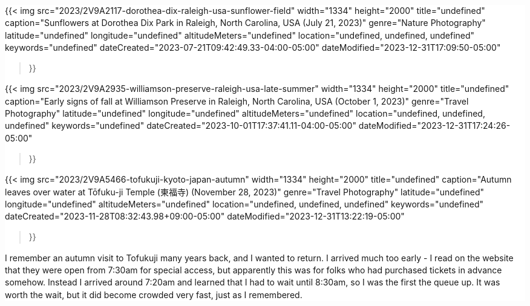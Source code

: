 
{{< img
    src="2023/2V9A2117-dorothea-dix-raleigh-usa-sunflower-field"
    width="1334"
    height="2000"
    title="undefined"
    caption="Sunflowers at Dorothea Dix Park in Raleigh, North Carolina, USA (July 21, 2023)"
    genre="Nature Photography"
    latitude="undefined"
    longitude="undefined"
    altitudeMeters="undefined"
    location="undefined, undefined, undefined"
    keywords="undefined"
    dateCreated="2023-07-21T09:42:49.33-04:00-05:00"
    dateModified="2023-12-31T17:09:50-05:00"
>}}

{{< img
    src="2023/2V9A2935-williamson-preserve-raleigh-usa-late-summer"
    width="1334"
    height="2000"
    title="undefined"
    caption="Early signs of fall at Williamson Preserve in Raleigh, North Carolina, USA (October 1, 2023)"
    genre="Travel Photography"
    latitude="undefined"
    longitude="undefined"
    altitudeMeters="undefined"
    location="undefined, undefined, undefined"
    keywords="undefined"
    dateCreated="2023-10-01T17:37:41.11-04:00-05:00"
    dateModified="2023-12-31T17:24:26-05:00"
>}}

{{< img
    src="2023/2V9A5466-tofukuji-kyoto-japan-autumn"
    width="1334"
    height="2000"
    title="undefined"
    caption="Autumn leaves over water at Tōfuku-ji Temple (東福寺) (November 28, 2023)"
    genre="Travel Photography"
    latitude="undefined"
    longitude="undefined"
    altitudeMeters="undefined"
    location="undefined, undefined, undefined"
    keywords="undefined"
    dateCreated="2023-11-28T08:32:43.98+09:00-05:00"
    dateModified="2023-12-31T13:22:19-05:00"
>}}

I remember an autumn visit to Tofukuji many years back, and I wanted to return.  I arrived much too early - I read on the website that they were open from 7:30am for special access, but apparently this was for folks who had purchased tickets in advance somehow.  Instead I arrived around 7:20am and learned that I had to wait until 8:30am, so I was the first the queue up.  It was worth the wait, but it did become crowded very fast, just as I remembered.
